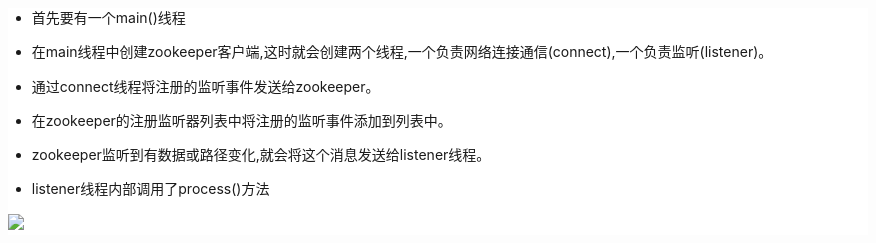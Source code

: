 - 首先要有一个main()线程

- 在main线程中创建zookeeper客户端,这时就会创建两个线程,一个负责网络连接通信(connect),一个负责监听(listener)。

- 通过connect线程将注册的监听事件发送给zookeeper。

- 在zookeeper的注册监听器列表中将注册的监听事件添加到列表中。

- zookeeper监听到有数据或路径变化,就会将这个消息发送给listener线程。
- listener线程内部调用了process()方法

![](https://upload-images.jianshu.io/upload_images/8387919-ca9f906cd7e22be2.png?imageMogr2/auto-orient/strip|imageView2/2/w/1240)